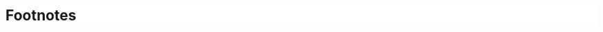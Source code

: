 ## Footnotes

[^shell-lesson]: [Carpentries shell lesson](https://swcarpentry.github.io/shell-novice/)

[^python-modules]: [Python module docs](https://docs.python.org/3/tutorial/modules.html#packages)
[^googledoc]:[Google docstring style](https://google.github.io/styleguide/pyguide.html)
[^numpydoc]: [Numpy style docs](https://numpydoc.readthedocs.io/en/latest/format.html)
[^epytextdoc]: [epydoc](https://epydoc.sourceforge.net/epytext.html)
